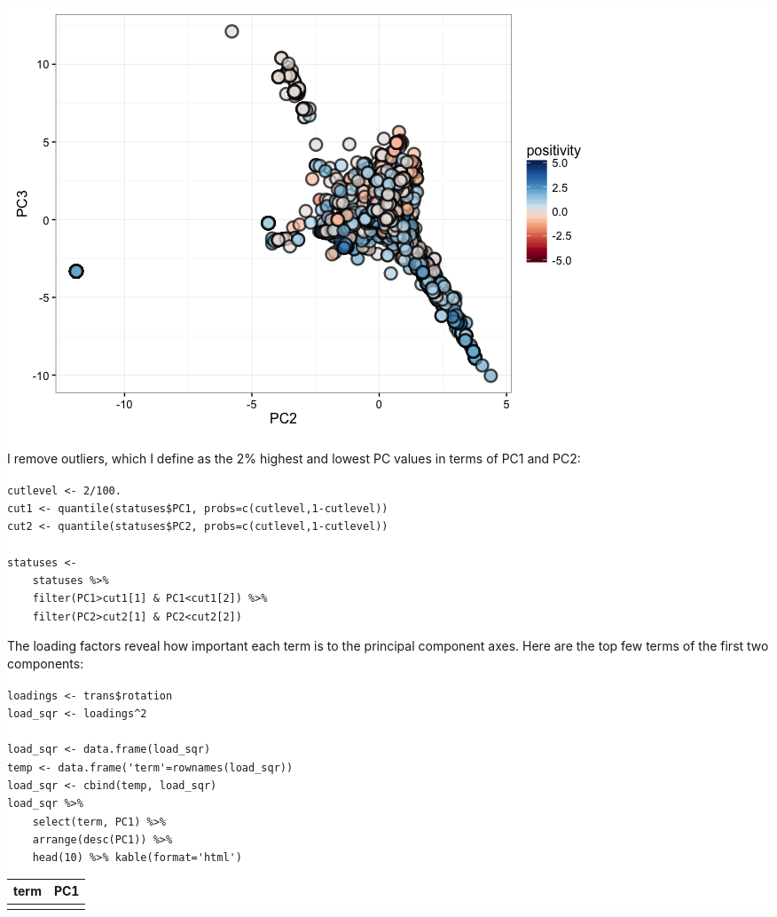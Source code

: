 ![](/ignited_projects/2016-04__David_Rodriguez/microsoft_analysis_files/figure-markdown_strict/pca2-3_plot-1.png)

I remove outliers, which I define as the 2% highest and lowest PC values
in terms of PC1 and PC2:

    cutlevel <- 2/100.
    cut1 <- quantile(statuses$PC1, probs=c(cutlevel,1-cutlevel))
    cut2 <- quantile(statuses$PC2, probs=c(cutlevel,1-cutlevel))

    statuses <- 
        statuses %>%
        filter(PC1>cut1[1] & PC1<cut1[2]) %>%
        filter(PC2>cut2[1] & PC2<cut2[2])

The loading factors reveal how important each term is to the principal
component axes. Here are the top few terms of the first two components:

    loadings <- trans$rotation 
    load_sqr <- loadings^2

    load_sqr <- data.frame(load_sqr)
    temp <- data.frame('term'=rownames(load_sqr))
    load_sqr <- cbind(temp, load_sqr)
    load_sqr %>%
        select(term, PC1) %>%
        arrange(desc(PC1)) %>%
        head(10) %>% kable(format='html')

<table>
<thead>
<tr>
<th style="text-align:left;">
term
</th>
<th style="text-align:right;">
PC1
</th>
</tr>
</thead>
<tbody>
<tr>
<td style="text-align:left;">